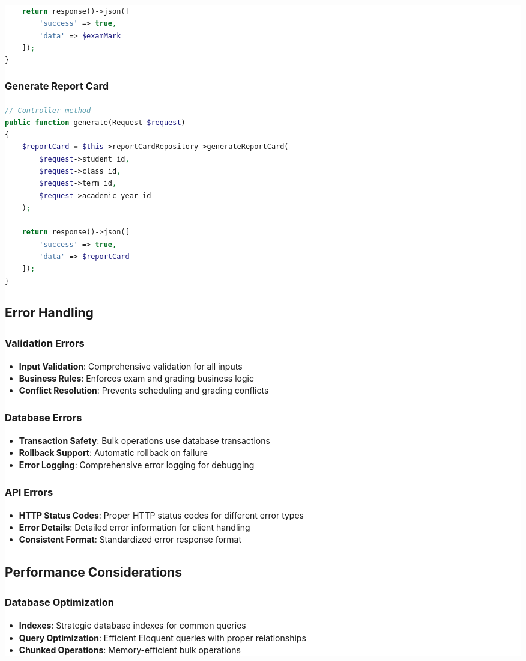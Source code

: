 ```php
    return response()->json([
        'success' => true,
        'data' => $examMark
    ]);
}
```

### **Generate Report Card**
```php
// Controller method
public function generate(Request $request)
{
    $reportCard = $this->reportCardRepository->generateReportCard(
        $request->student_id,
        $request->class_id,
        $request->term_id,
        $request->academic_year_id
    );
    
    return response()->json([
        'success' => true,
        'data' => $reportCard
    ]);
}
```

## Error Handling

### **Validation Errors**
- **Input Validation**: Comprehensive validation for all inputs
- **Business Rules**: Enforces exam and grading business logic
- **Conflict Resolution**: Prevents scheduling and grading conflicts

### **Database Errors**
- **Transaction Safety**: Bulk operations use database transactions
- **Rollback Support**: Automatic rollback on failure
- **Error Logging**: Comprehensive error logging for debugging

### **API Errors**
- **HTTP Status Codes**: Proper HTTP status codes for different error types
- **Error Details**: Detailed error information for client handling
- **Consistent Format**: Standardized error response format

## Performance Considerations

### **Database Optimization**
- **Indexes**: Strategic database indexes for common queries
- **Query Optimization**: Efficient Eloquent queries with proper relationships
- **Chunked Operations**: Memory-efficient bulk operations
